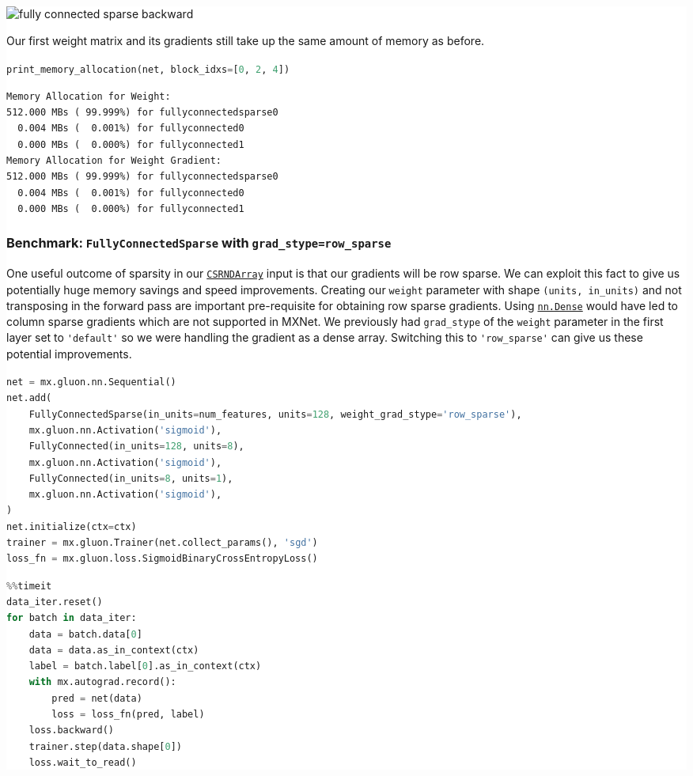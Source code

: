![fully connected sparse backward](https://raw.githubusercontent.com/dmlc/web-data/master/mxnet/doc/tutorials/ndarray/sparse/fully_connected_sparse_backward.png)

Our first weight matrix and its gradients still take up the same amount of memory as before.


```python
print_memory_allocation(net, block_idxs=[0, 2, 4])
```

```
Memory Allocation for Weight:
512.000 MBs ( 99.999%) for fullyconnectedsparse0                   
  0.004 MBs (  0.001%) for fullyconnected0                         
  0.000 MBs (  0.000%) for fullyconnected1                         
Memory Allocation for Weight Gradient:
512.000 MBs ( 99.999%) for fullyconnectedsparse0                   
  0.004 MBs (  0.001%) for fullyconnected0                         
  0.000 MBs (  0.000%) for fullyconnected1                         
```

### Benchmark: `FullyConnectedSparse` with `grad_stype=row_sparse` 

One useful outcome of sparsity in our [`CSRNDArray`](/api/python/docs/api/ndarray/sparse/index.html#mxnet.ndarray.sparse.CSRNDArray) input is that our gradients will be row sparse. We can exploit this fact to give us potentially huge memory savings and speed improvements. Creating our `weight` parameter with shape `(units, in_units)` and not transposing in the forward pass are important pre-requisite for obtaining row sparse gradients. Using [`nn.Dense`](/api/python/docs/api/gluon/nn/index.html#mxnet.gluon.nn.Dense) would have led to column sparse gradients which are not supported in MXNet. We previously had `grad_stype` of the `weight` parameter in the first layer set to `'default'` so we were handling the gradient as a dense array. Switching this to `'row_sparse'` can give us these potential improvements.


```python
net = mx.gluon.nn.Sequential()
net.add(
    FullyConnectedSparse(in_units=num_features, units=128, weight_grad_stype='row_sparse'),
    mx.gluon.nn.Activation('sigmoid'),
    FullyConnected(in_units=128, units=8),
    mx.gluon.nn.Activation('sigmoid'),
    FullyConnected(in_units=8, units=1),
    mx.gluon.nn.Activation('sigmoid'),
)
net.initialize(ctx=ctx)
trainer = mx.gluon.Trainer(net.collect_params(), 'sgd')
loss_fn = mx.gluon.loss.SigmoidBinaryCrossEntropyLoss()
```


```python
%%timeit
data_iter.reset()
for batch in data_iter:
    data = batch.data[0]
    data = data.as_in_context(ctx)
    label = batch.label[0].as_in_context(ctx)
    with mx.autograd.record():
        pred = net(data)
        loss = loss_fn(pred, label)
    loss.backward()
    trainer.step(data.shape[0])
    loss.wait_to_read()
```
